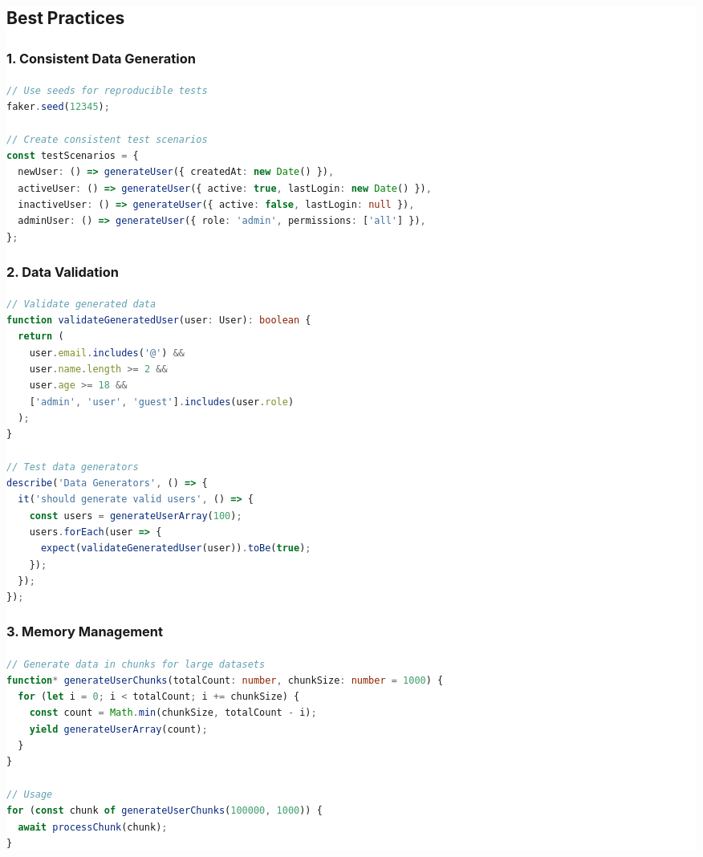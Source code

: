 ## Best Practices

### 1. Consistent Data Generation

```typescript
// Use seeds for reproducible tests
faker.seed(12345);

// Create consistent test scenarios
const testScenarios = {
  newUser: () => generateUser({ createdAt: new Date() }),
  activeUser: () => generateUser({ active: true, lastLogin: new Date() }),
  inactiveUser: () => generateUser({ active: false, lastLogin: null }),
  adminUser: () => generateUser({ role: 'admin', permissions: ['all'] }),
};
```

### 2. Data Validation

```typescript
// Validate generated data
function validateGeneratedUser(user: User): boolean {
  return (
    user.email.includes('@') &&
    user.name.length >= 2 &&
    user.age >= 18 &&
    ['admin', 'user', 'guest'].includes(user.role)
  );
}

// Test data generators
describe('Data Generators', () => {
  it('should generate valid users', () => {
    const users = generateUserArray(100);
    users.forEach(user => {
      expect(validateGeneratedUser(user)).toBe(true);
    });
  });
});
```

### 3. Memory Management

```typescript
// Generate data in chunks for large datasets
function* generateUserChunks(totalCount: number, chunkSize: number = 1000) {
  for (let i = 0; i < totalCount; i += chunkSize) {
    const count = Math.min(chunkSize, totalCount - i);
    yield generateUserArray(count);
  }
}

// Usage
for (const chunk of generateUserChunks(100000, 1000)) {
  await processChunk(chunk);
}
```

